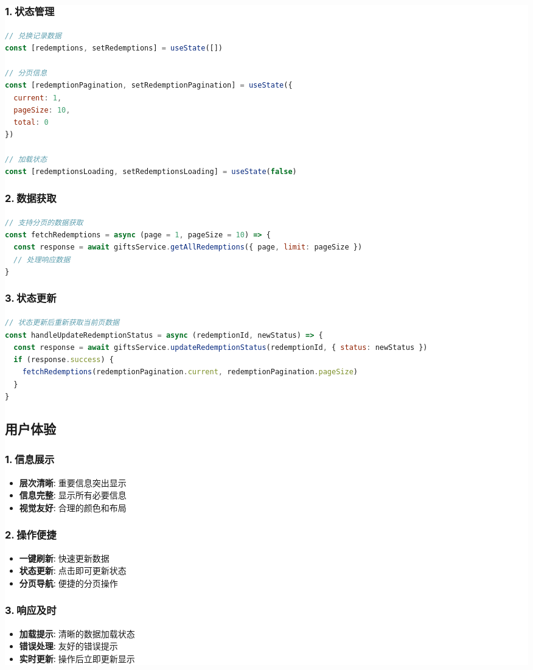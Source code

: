 ### 1. 状态管理
```javascript
// 兑换记录数据
const [redemptions, setRedemptions] = useState([])

// 分页信息
const [redemptionPagination, setRedemptionPagination] = useState({
  current: 1,
  pageSize: 10,
  total: 0
})

// 加载状态
const [redemptionsLoading, setRedemptionsLoading] = useState(false)
```

### 2. 数据获取
```javascript
// 支持分页的数据获取
const fetchRedemptions = async (page = 1, pageSize = 10) => {
  const response = await giftsService.getAllRedemptions({ page, limit: pageSize })
  // 处理响应数据
}
```

### 3. 状态更新
```javascript
// 状态更新后重新获取当前页数据
const handleUpdateRedemptionStatus = async (redemptionId, newStatus) => {
  const response = await giftsService.updateRedemptionStatus(redemptionId, { status: newStatus })
  if (response.success) {
    fetchRedemptions(redemptionPagination.current, redemptionPagination.pageSize)
  }
}
```

## 用户体验

### 1. 信息展示
- **层次清晰**: 重要信息突出显示
- **信息完整**: 显示所有必要信息
- **视觉友好**: 合理的颜色和布局

### 2. 操作便捷
- **一键刷新**: 快速更新数据
- **状态更新**: 点击即可更新状态
- **分页导航**: 便捷的分页操作

### 3. 响应及时
- **加载提示**: 清晰的数据加载状态
- **错误处理**: 友好的错误提示
- **实时更新**: 操作后立即更新显示
